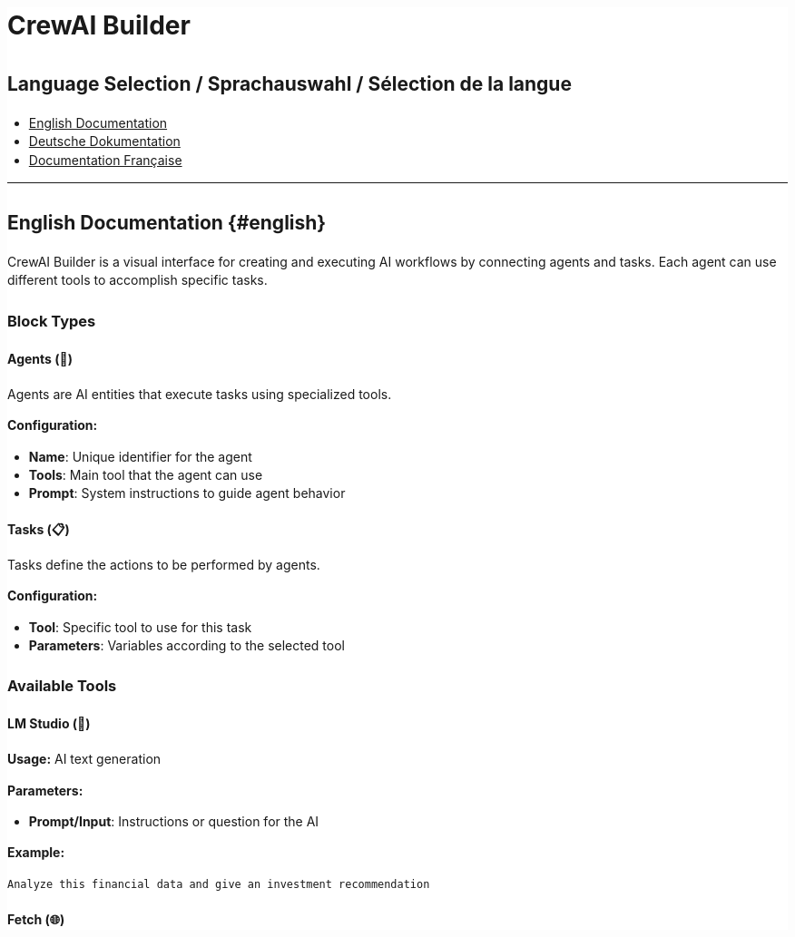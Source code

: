 # CrewAI Builder

## Language Selection / Sprachauswahl / Sélection de la langue

- [English Documentation](#english)
- [Deutsche Dokumentation](#deutsch)
- [Documentation Française](#francais)

---

## English Documentation {#english}

CrewAI Builder is a visual interface for creating and executing AI workflows by connecting agents and tasks. Each agent can use different tools to accomplish specific tasks.

### Block Types

#### Agents (🤖)

Agents are AI entities that execute tasks using specialized tools.

**Configuration:**

- **Name**: Unique identifier for the agent
- **Tools**: Main tool that the agent can use
- **Prompt**: System instructions to guide agent behavior

#### Tasks (📋)

Tasks define the actions to be performed by agents.

**Configuration:**

- **Tool**: Specific tool to use for this task
- **Parameters**: Variables according to the selected tool

### Available Tools

#### LM Studio (🤖)

**Usage:** AI text generation

**Parameters:**

- **Prompt/Input**: Instructions or question for the AI

**Example:**

```
Analyze this financial data and give an investment recommendation
```

#### Fetch (🌐)

